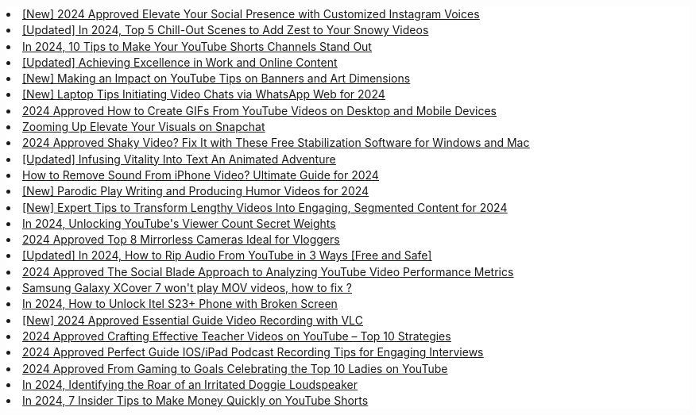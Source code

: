 <li><a href="https://instagram-video-files.techidaily.com/new-2024-approved-elevate-your-social-presence-with-customized-instagram-voices/"><u>[New] 2024 Approved  Elevate Your Social Presence with Customized Instagram Voices</u></a></li>
<li><a href="https://youtube-lab.techidaily.com/ed-in-2024-top-5-chill-out-scenes-to-add-zest-to-your-snowy-videos/"><u>[Updated] In 2024, Top 5 Chill-Out Scenes to Add Zest to Your Snowy Videos</u></a></li>
<li><a href="https://youtube-lab.techidaily.com/24-10-tips-to-make-your-youtube-shorts-channels-stand-out/"><u>In 2024, 10 Tips to Make Your YouTube Shorts Channels Stand Out</u></a></li>
<li><a href="https://youtube-lab.techidaily.com/ed-achieving-excellence-in-work-and-online-content/"><u>[Updated] Achieving Excellence in Work and Online Content</u></a></li>
<li><a href="https://youtube-lab.techidaily.com/aking-an-impact-on-youtube-tips-on-banners-and-art-dimensions/"><u>[New] Making an Impact on YouTube  Tips on Banners and Art Dimensions</u></a></li>
<li><a href="https://digital-screen-recording.techidaily.com/new-laptop-tips-initiating-video-chats-via-whatsapp-web-for-2024/"><u>[New] Laptop Tips  Initiating Video Chats via WhatsApp Web for 2024</u></a></li>
<li><a href="https://youtube-lab.techidaily.com/approved-how-to-create-gifs-from-youtube-videos-on-desktop-and-mobile-devices/"><u>2024 Approved  How to Create GIFs From YouTube Videos on Desktop and Mobile Devices</u></a></li>
<li><a href="https://extra-tips.techidaily.com/zooming-up-elevate-your-visuals-on-snapchat/"><u>Zooming Up  Elevate Your Visuals on Snapchat</u></a></li>
<li><a href="https://video-content-creator.techidaily.com/2024-approved-shaky-video-fix-it-with-these-free-stabilization-software-for-windows-and-mac/"><u>2024 Approved Shaky Video? Fix It with These Free Stabilization Software for Windows and Mac</u></a></li>
<li><a href="https://youtube-lab.techidaily.com/ed-infusing-vitality-into-text-an-animated-adventure/"><u>[Updated] Infusing Vitality Into Text  An Animated Adventure</u></a></li>
<li><a href="https://audio-shaping.techidaily.com/how-to-remove-sound-from-iphone-video-ultimate-guide-for-2024/"><u>How to Remove Sound From iPhone Video? Ultimate Guide for 2024</u></a></li>
<li><a href="https://youtube-lab.techidaily.com/arodic-play-writing-and-producing-humor-videos-for-2024/"><u>[New] Parodic Play  Writing and Producing Humor Videos for 2024</u></a></li>
<li><a href="https://youtube-lab.techidaily.com/xpert-tips-to-transform-lengthy-videos-into-engaging-segmented-content-for-2024/"><u>[New] Expert Tips to Transform Lengthy Videos Into Engaging, Segmented Content for 2024</u></a></li>
<li><a href="https://youtube-lab.techidaily.com/24-unlocking-youtubes-viewer-count-secret-weights/"><u>In 2024, Unlocking YouTube's Viewer Count Secret Weights</u></a></li>
<li><a href="https://youtube-lab.techidaily.com/approved-top-8-mirrorless-cameras-ideal-for-vloggers/"><u>2024 Approved  Top 8 Mirrorless Cameras Ideal for Vloggers</u></a></li>
<li><a href="https://youtube-lab.techidaily.com/ed-in-2024-how-to-rip-audio-from-youtube-in-3-ways-free-and-safe/"><u>[Updated] In 2024, How to Rip Audio From YouTube in 3 Ways [Free and Safe]</u></a></li>
<li><a href="https://youtube-lab.techidaily.com/approved-the-social-blade-approach-to-analyzing-youtube-video-performance-metrics/"><u>2024 Approved  The Social Blade Approach to Analyzing YouTube Video Performance Metrics</u></a></li>
<li><a href="https://techidaily.com/samsung-galaxy-xcover-7-wont-play-mov-videos-how-to-fix-by-aiseesoft-video-converter-play-mov-on-android/"><u>Samsung Galaxy XCover 7 won't play MOV videos, how to fix ?</u></a></li>
<li><a href="https://unlock-android.techidaily.com/in-2024-how-to-unlock-itel-s23plus-phone-with-broken-screen-by-drfone-android/"><u>In 2024, How to Unlock Itel S23+ Phone with Broken Screen</u></a></li>
<li><a href="https://screen-capture.techidaily.com/new-2024-approved-essential-guide-video-recording-with-vlc/"><u>[New] 2024 Approved  Essential Guide  Video Recording with VLC</u></a></li>
<li><a href="https://youtube-lab.techidaily.com/approved-crafting-effective-teacher-videos-on-youtube-top-10-strategies/"><u>2024 Approved  Crafting Effective Teacher Videos on YouTube – Top 10 Strategies</u></a></li>
<li><a href="https://extra-skills.techidaily.com/2024-approved-perfect-guide-iosipad-podcast-recording-tips-for-engaging-interviews/"><u>2024 Approved  Perfect Guide  IOS/iPad Podcast Recording Tips for Engaging Interviews</u></a></li>
<li><a href="https://youtube-lab.techidaily.com/approved-from-gaming-to-goals-celebrating-the-top-10-ladies-on-youtube/"><u>2024 Approved  From Gaming to Goals  Celebrating the Top 10 Ladies on YouTube</u></a></li>
<li><a href="https://sound-tweaking.techidaily.com/in-2024-identifying-the-roar-of-an-irritated-doggie-loudspeaker/"><u>In 2024, Identifying the Roar of an Irritated Doggie Loudspeaker</u></a></li>
<li><a href="https://youtube-lab.techidaily.com/24-7-insider-tips-to-make-money-quickly-on-youtube-shorts/"><u>In 2024, 7 Insider Tips to Make Money Quickly on YouTube Shorts</u></a></li>